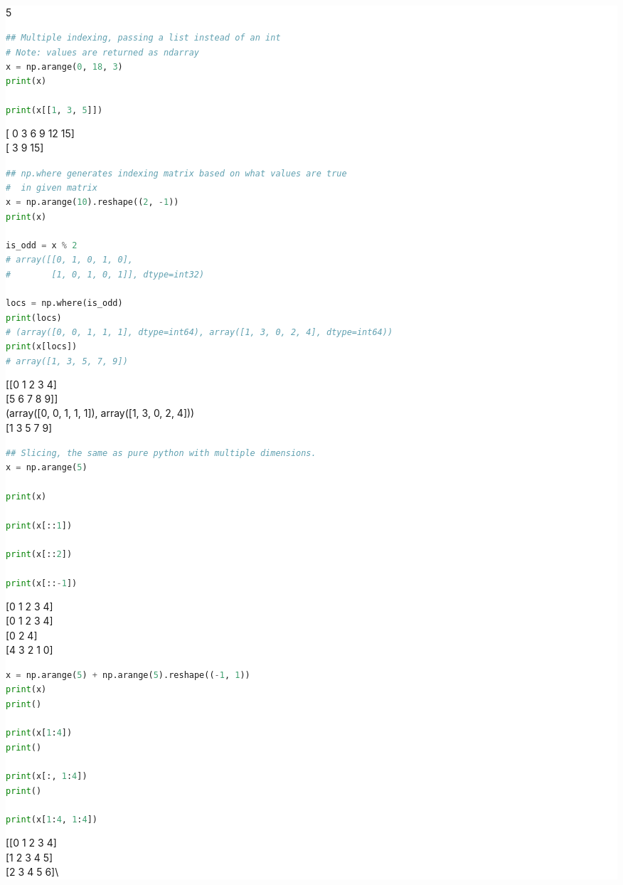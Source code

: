 5

```python
## Multiple indexing, passing a list instead of an int
# Note: values are returned as ndarray
x = np.arange(0, 18, 3)
print(x)

print(x[[1, 3, 5]])
```
\[ 0  3  6  9 12 15]\
\[ 3  9 15]

```python
## np.where generates indexing matrix based on what values are true
#  in given matrix
x = np.arange(10).reshape((2, -1))
print(x)

is_odd = x % 2
# array([[0, 1, 0, 1, 0],
#        [1, 0, 1, 0, 1]], dtype=int32)

locs = np.where(is_odd)
print(locs)
# (array([0, 0, 1, 1, 1], dtype=int64), array([1, 3, 0, 2, 4], dtype=int64))
print(x[locs])
# array([1, 3, 5, 7, 9])
```
\[\[0 1 2 3 4]\
 \[5 6 7 8 9]]\
(array(\[0, 0, 1, 1, 1]), array(\[1, 3, 0, 2, 4]))\
\[1 3 5 7 9]

```python
## Slicing, the same as pure python with multiple dimensions.
x = np.arange(5)

print(x)

print(x[::1])

print(x[::2])

print(x[::-1])
```
\[0 1 2 3 4]\
\[0 1 2 3 4]\
\[0 2 4]\
\[4 3 2 1 0]

```python
x = np.arange(5) + np.arange(5).reshape((-1, 1))
print(x)
print()

print(x[1:4])
print()

print(x[:, 1:4])
print()

print(x[1:4, 1:4])
```
\[\[0 1 2 3 4]\
 \[1 2 3 4 5]\
 \[2 3 4 5 6]\